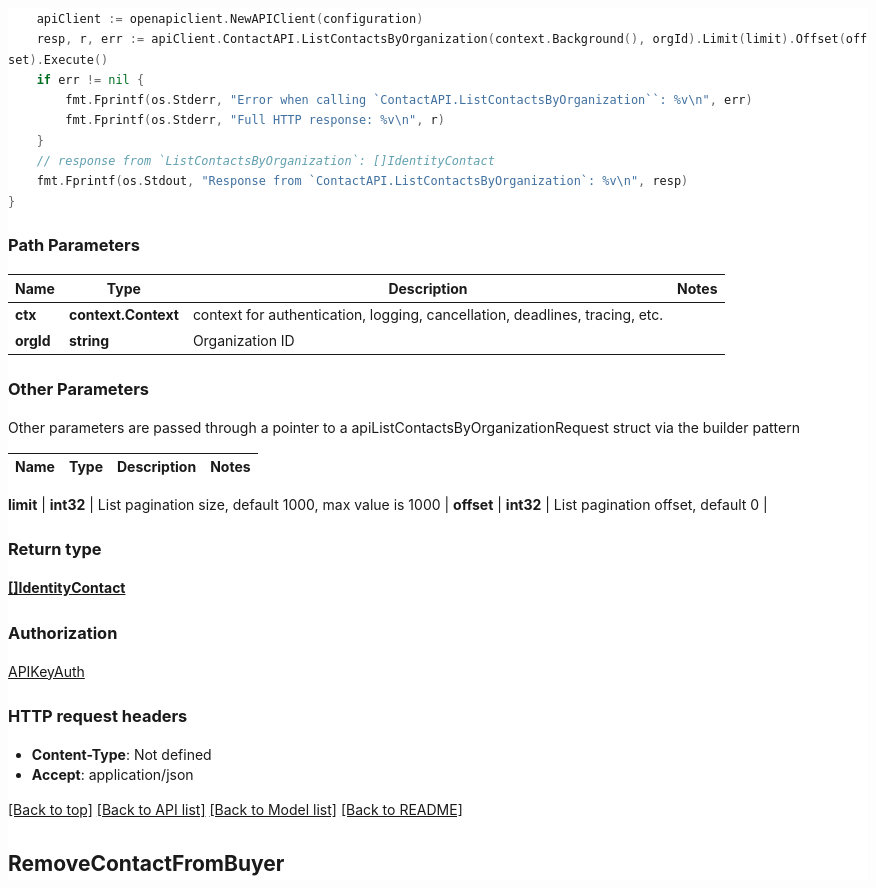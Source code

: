 ```go
	apiClient := openapiclient.NewAPIClient(configuration)
	resp, r, err := apiClient.ContactAPI.ListContactsByOrganization(context.Background(), orgId).Limit(limit).Offset(offset).Execute()
	if err != nil {
		fmt.Fprintf(os.Stderr, "Error when calling `ContactAPI.ListContactsByOrganization``: %v\n", err)
		fmt.Fprintf(os.Stderr, "Full HTTP response: %v\n", r)
	}
	// response from `ListContactsByOrganization`: []IdentityContact
	fmt.Fprintf(os.Stdout, "Response from `ContactAPI.ListContactsByOrganization`: %v\n", resp)
}
```

### Path Parameters


Name | Type | Description  | Notes
------------- | ------------- | ------------- | -------------
**ctx** | **context.Context** | context for authentication, logging, cancellation, deadlines, tracing, etc.
**orgId** | **string** | Organization ID | 

### Other Parameters

Other parameters are passed through a pointer to a apiListContactsByOrganizationRequest struct via the builder pattern


Name | Type | Description  | Notes
------------- | ------------- | ------------- | -------------

 **limit** | **int32** | List pagination size, default 1000, max value is 1000 | 
 **offset** | **int32** | List pagination offset, default 0 | 

### Return type

[**[]IdentityContact**](IdentityContact.md)

### Authorization

[APIKeyAuth](../README.md#APIKeyAuth)

### HTTP request headers

- **Content-Type**: Not defined
- **Accept**: application/json

[[Back to top]](#) [[Back to API list]](../README.md#documentation-for-api-endpoints)
[[Back to Model list]](../README.md#documentation-for-models)
[[Back to README]](../README.md)


## RemoveContactFromBuyer
